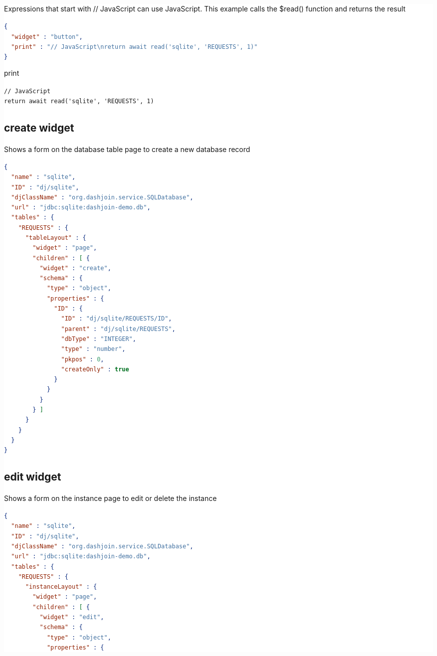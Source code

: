 Expressions that start with // JavaScript can use JavaScript. This example calls the $read() function and returns the result
```json
{
  "widget" : "button",
  "print" : "// JavaScript\nreturn await read('sqlite', 'REQUESTS', 1)"
}
```
print
```
// JavaScript
return await read('sqlite', 'REQUESTS', 1)
```
## create widget
Shows a form on the database table page to create a new database record
```json
{
  "name" : "sqlite",
  "ID" : "dj/sqlite",
  "djClassName" : "org.dashjoin.service.SQLDatabase",
  "url" : "jdbc:sqlite:dashjoin-demo.db",
  "tables" : {
    "REQUESTS" : {
      "tableLayout" : {
        "widget" : "page",
        "children" : [ {
          "widget" : "create",
          "schema" : {
            "type" : "object",
            "properties" : {
              "ID" : {
                "ID" : "dj/sqlite/REQUESTS/ID",
                "parent" : "dj/sqlite/REQUESTS",
                "dbType" : "INTEGER",
                "type" : "number",
                "pkpos" : 0,
                "createOnly" : true
              }
            }
          }
        } ]
      }
    }
  }
}
```
## edit widget
Shows a form on the instance page to edit or delete the instance
```json
{
  "name" : "sqlite",
  "ID" : "dj/sqlite",
  "djClassName" : "org.dashjoin.service.SQLDatabase",
  "url" : "jdbc:sqlite:dashjoin-demo.db",
  "tables" : {
    "REQUESTS" : {
      "instanceLayout" : {
        "widget" : "page",
        "children" : [ {
          "widget" : "edit",
          "schema" : {
            "type" : "object",
            "properties" : {
```